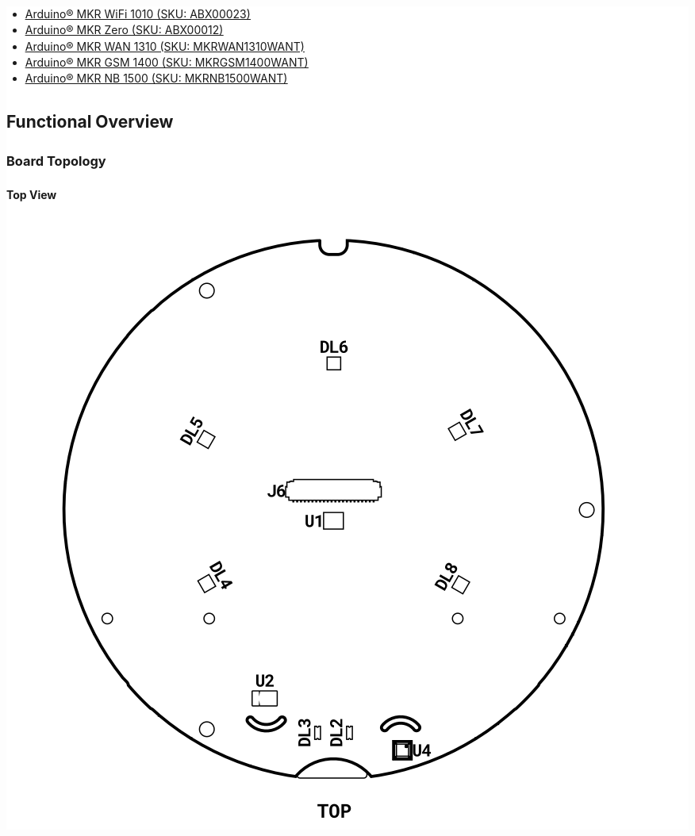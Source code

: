 * <u>[Arduino® MKR WiFi 1010 (SKU: ABX00023)](https://store.arduino.cc/products/arduino-mkr-wifi-1010)</u>
* <u>[Arduino® MKR Zero (SKU: ABX00012)](https://store.arduino.cc/products/arduino-mkr-zero-i2s-bus-sd-for-sound-music-digital-audio-data)</u>
* <u>[Arduino® MKR WAN 1310 (SKU: MKRWAN1310WANT)](https://store.arduino.cc/products/arduino-mkr-wan-1310)</u>
* <u>[Arduino® MKR GSM 1400 (SKU: MKRGSM1400WANT)](https://store.arduino.cc/products/arduino-mkr-gsm-1400)</u>
* <u>[Arduino® MKR NB 1500 (SKU: MKRNB1500WANT)](https://store.arduino.cc/products/arduino-mkr-nb-1500)</u>


## Functional Overview

### Board Topology

#### Top View

![Top view - components](assets/front_view.svg)
